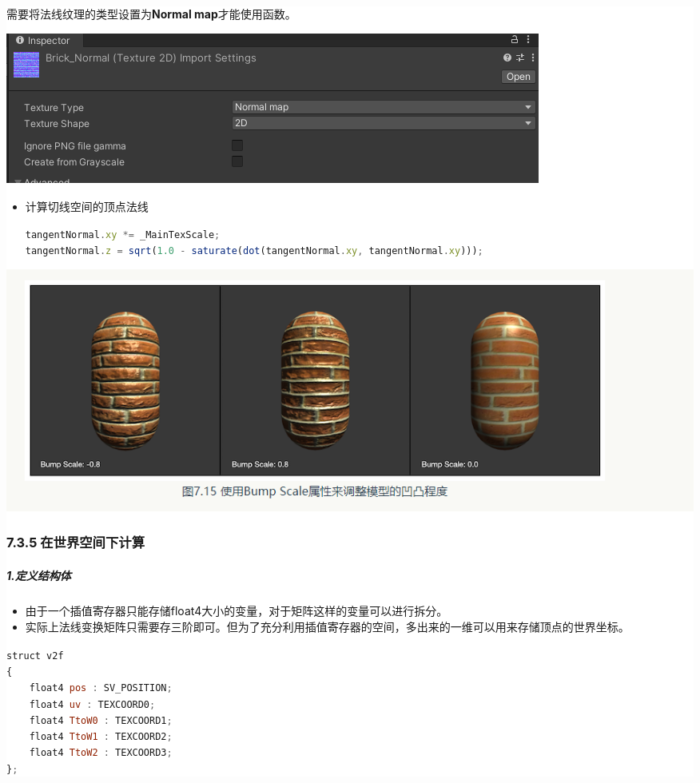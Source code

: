  需要将法线纹理的类型设置为**Normal map**才能使用函数。

  ![image-20220926021818683](https://raw.githubusercontent.com/LuHec/Markdown4Zhihu/master/Data/一篇搞定UnityShader入门精要/image-20220926021818683.png)

- 计算切线空间的顶点法线

  ```js
  tangentNormal.xy *= _MainTexScale;
  tangentNormal.z = sqrt(1.0 - saturate(dot(tangentNormal.xy, tangentNormal.xy)));
  ```

  

![image-20220926024524114](https://raw.githubusercontent.com/LuHec/Markdown4Zhihu/master/Data/一篇搞定UnityShader入门精要/image-20220926024524114.png)



### 7.3.5 在世界空间下计算

##### 1.定义结构体

- 由于一个插值寄存器只能存储float4大小的变量，对于矩阵这样的变量可以进行拆分。
- 实际上法线变换矩阵只需要存三阶即可。但为了充分利用插值寄存器的空间，多出来的一维可以用来存储顶点的世界坐标。

```js
struct v2f
{
    float4 pos : SV_POSITION;
    float4 uv : TEXCOORD0;
    float4 TtoW0 : TEXCOORD1;
    float4 TtoW1 : TEXCOORD2;
    float4 TtoW2 : TEXCOORD3;
};
```
